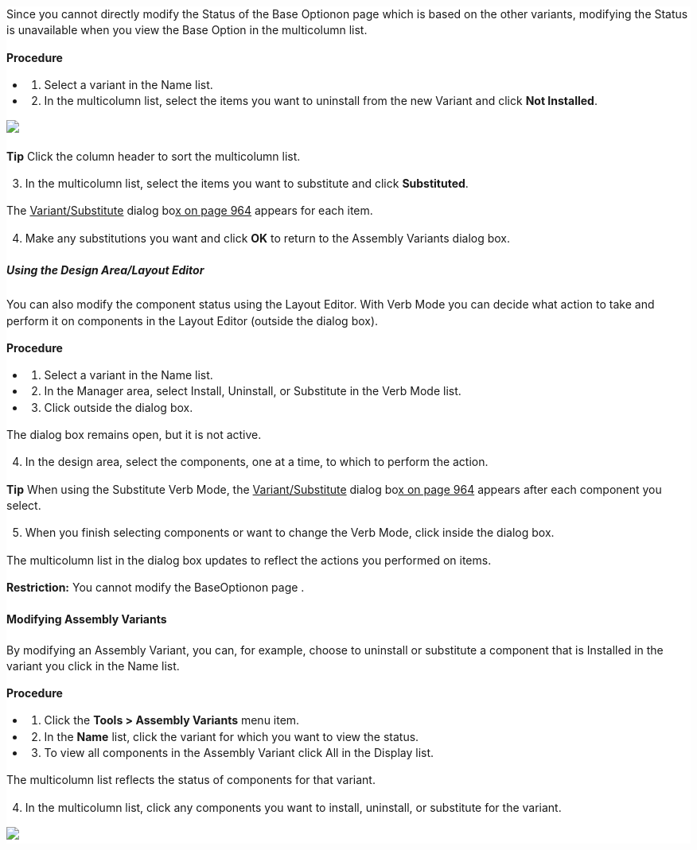 Since you cannot directly modify the Status of the Base Optionon page which is based on the other variants, modifying the Status is unavailable when you view the Base Option in the multicolumn list.

**Procedure**

- 1. Select a variant in the Name list.
- 2. In the multicolumn list, select the items you want to uninstall from the new Variant and click **Not Installed**.

![](/layout/guide/41/_page_37_Picture_11.jpeg)

**Tip** Click the column header to sort the multicolumn list.

3. In the multicolumn list, select the items you want to substitute and click **Substituted**.

The [Variant/Substitute](#page-33-0) dialog bo[x on page 964](#page-33-0) appears for each item.

4. Make any substitutions you want and click **OK** to return to the Assembly Variants dialog box.

##### Using the Design Area/Layout Editor
You can also modify the component status using the Layout Editor. With Verb Mode you can decide what action to take and perform it on components in the Layout Editor (outside the dialog box).

**Procedure**

- 1. Select a variant in the Name list.
- 2. In the Manager area, select Install, Uninstall, or Substitute in the Verb Mode list.
- 3. Click outside the dialog box.

The dialog box remains open, but it is not active.

4. In the design area, select the components, one at a time, to which to perform the action.

**Tip** When using the Substitute Verb Mode, the [Variant/Substitute](#page-33-0) dialog bo[x on page 964](#page-33-0) appears after each component you select.

5. When you finish selecting components or want to change the Verb Mode, click inside the dialog box.

The multicolumn list in the dialog box updates to reflect the actions you performed on items.

**Restriction:** You cannot modify the BaseOptionon page .

#### Modifying Assembly Variants
By modifying an Assembly Variant, you can, for example, choose to uninstall or substitute a component that is Installed in the variant you click in the Name list.

**Procedure**

- 1. Click the **Tools > Assembly Variants** menu item.
- 2. In the **Name** list, click the variant for which you want to view the status.
- 3. To view all components in the Assembly Variant click All in the Display list.

The multicolumn list reflects the status of components for that variant.

4. In the multicolumn list, click any components you want to install, uninstall, or substitute for the variant.

![](/layout/guide/41/_page_38_Picture_15.jpeg)
